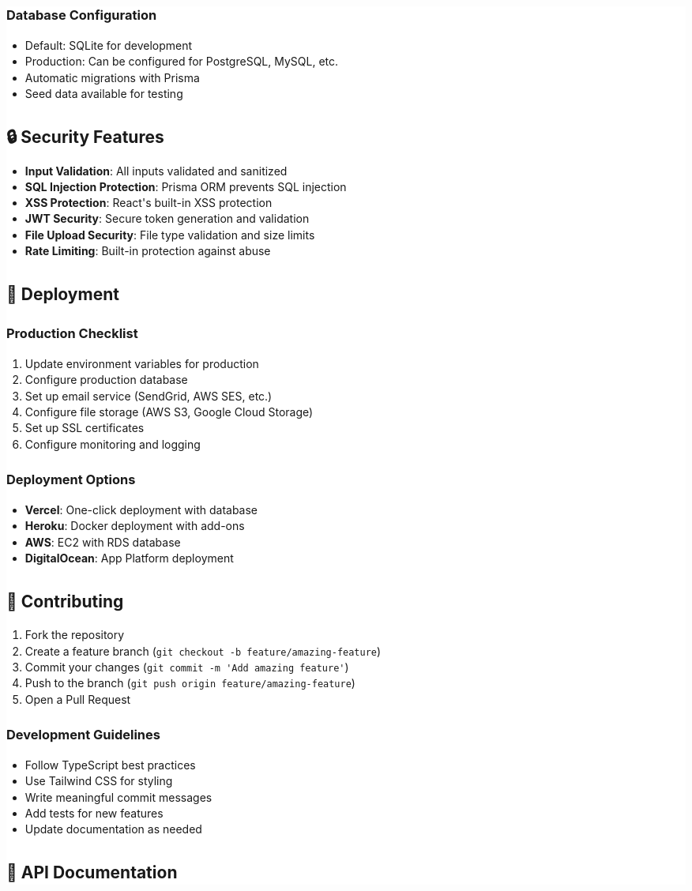 ### Database Configuration
- Default: SQLite for development
- Production: Can be configured for PostgreSQL, MySQL, etc.
- Automatic migrations with Prisma
- Seed data available for testing

## 🔒 Security Features

- **Input Validation**: All inputs validated and sanitized
- **SQL Injection Protection**: Prisma ORM prevents SQL injection
- **XSS Protection**: React's built-in XSS protection
- **JWT Security**: Secure token generation and validation
- **File Upload Security**: File type validation and size limits
- **Rate Limiting**: Built-in protection against abuse

## 🚀 Deployment

### Production Checklist
1. Update environment variables for production
2. Configure production database
3. Set up email service (SendGrid, AWS SES, etc.)
4. Configure file storage (AWS S3, Google Cloud Storage)
5. Set up SSL certificates
6. Configure monitoring and logging

### Deployment Options
- **Vercel**: One-click deployment with database
- **Heroku**: Docker deployment with add-ons
- **AWS**: EC2 with RDS database
- **DigitalOcean**: App Platform deployment

## 🤝 Contributing

1. Fork the repository
2. Create a feature branch (`git checkout -b feature/amazing-feature`)
3. Commit your changes (`git commit -m 'Add amazing feature'`)
4. Push to the branch (`git push origin feature/amazing-feature`)
5. Open a Pull Request

### Development Guidelines
- Follow TypeScript best practices
- Use Tailwind CSS for styling
- Write meaningful commit messages
- Add tests for new features
- Update documentation as needed

## 📝 API Documentation
